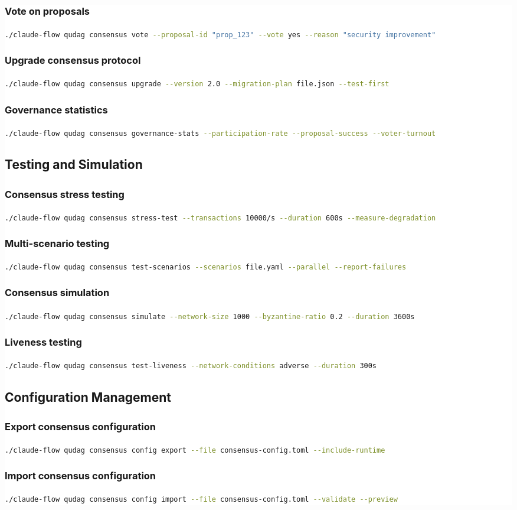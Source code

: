 ### Vote on proposals
```bash
./claude-flow qudag consensus vote --proposal-id "prop_123" --vote yes --reason "security improvement"
```

### Upgrade consensus protocol
```bash
./claude-flow qudag consensus upgrade --version 2.0 --migration-plan file.json --test-first
```

### Governance statistics
```bash
./claude-flow qudag consensus governance-stats --participation-rate --proposal-success --voter-turnout
```

## Testing and Simulation

### Consensus stress testing
```bash
./claude-flow qudag consensus stress-test --transactions 10000/s --duration 600s --measure-degradation
```

### Multi-scenario testing
```bash
./claude-flow qudag consensus test-scenarios --scenarios file.yaml --parallel --report-failures
```

### Consensus simulation
```bash
./claude-flow qudag consensus simulate --network-size 1000 --byzantine-ratio 0.2 --duration 3600s
```

### Liveness testing
```bash
./claude-flow qudag consensus test-liveness --network-conditions adverse --duration 300s
```

## Configuration Management

### Export consensus configuration
```bash
./claude-flow qudag consensus config export --file consensus-config.toml --include-runtime
```

### Import consensus configuration
```bash
./claude-flow qudag consensus config import --file consensus-config.toml --validate --preview
```
